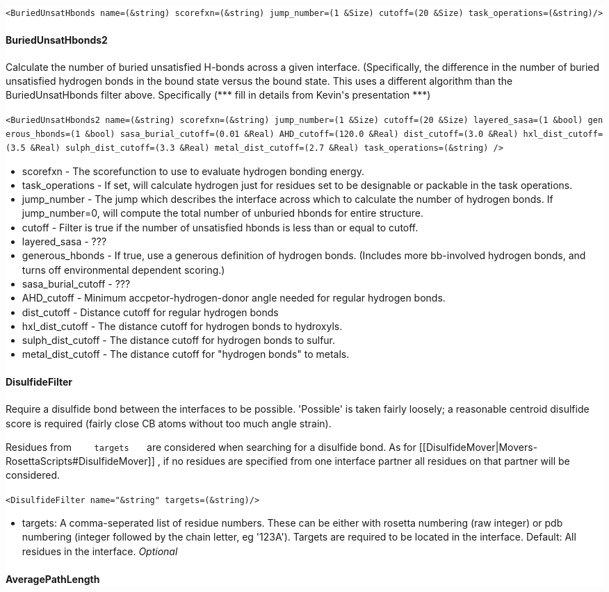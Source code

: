 ```
<BuriedUnsatHbonds name=(&string) scorefxn=(&string) jump_number=(1 &Size) cutoff=(20 &Size) task_operations=(&string)/>
```


#### BuriedUnsatHbonds2 

Calculate the number of buried unsatisfied H-bonds across a given interface. (Specifically, the difference in the number of buried unsatisfied hydrogen bonds in the bound state versus the bound state. This uses a different algorithm than the BuriedUnsatHbonds filter above. Specifically (*** fill in details from Kevin's presentation ***)

```
<BuriedUnsatHbonds2 name=(&string) scorefxn=(&string) jump_number=(1 &Size) cutoff=(20 &Size) layered_sasa=(1 &bool) generous_hbonds=(1 &bool) sasa_burial_cutoff=(0.01 &Real) AHD_cutoff=(120.0 &Real) dist_cutoff=(3.0 &Real) hxl_dist_cutoff=(3.5 &Real) sulph_dist_cutoff=(3.3 &Real) metal_dist_cutoff=(2.7 &Real) task_operations=(&string) />
```

* scorefxn - The scorefunction to use to evaluate hydrogen bonding energy.
* task_operations - If set, will calculate hydrogen just for residues set to be designable or packable in the task operations.
* jump_number - The jump which describes the interface across which to calculate the number of hydrogen bonds. If jump_number=0, will compute the total number of unburied hbonds for entire structure.
* cutoff - Filter is true if the number of unsatisfied hbonds is less than or equal to cutoff.
* layered_sasa - ??? 
* generous_hbonds - If true, use a generous definition of hydrogen bonds. (Includes more bb-involved hydrogen bonds, and turns off environmental dependent scoring.) 
* sasa_burial_cutoff - ???
* AHD_cutoff - Minimum accpetor-hydrogen-donor angle needed for regular hydrogen bonds.
* dist_cutoff - Distance cutoff for regular hydrogen bonds
* hxl_dist_cutoff - The distance cutoff for hydrogen bonds to hydroxyls.
* sulph_dist_cutoff - The distance cutoff for hydrogen bonds to sulfur.
* metal_dist_cutoff - The distance cutoff for "hydrogen bonds" to metals.



#### DisulfideFilter

Require a disulfide bond between the interfaces to be possible. 'Possible' is taken fairly loosely; a reasonable centroid disulfide score is required (fairly close CB atoms without too much angle strain).

Residues from `     targets    ` are considered when searching for a disulfide bond. As for [[DisulfideMover|Movers-RosettaScripts#DisulfideMover]] , if no residues are specified from one interface partner all residues on that partner will be considered.

```
<DisulfideFilter name="&string" targets=(&string)/>
```

-   targets: A comma-seperated list of residue numbers. These can be either with rosetta numbering (raw integer) or pdb numbering (integer followed by the chain letter, eg '123A'). Targets are required to be located in the interface. Default: All residues in the interface. *Optional*

#### AveragePathLength
